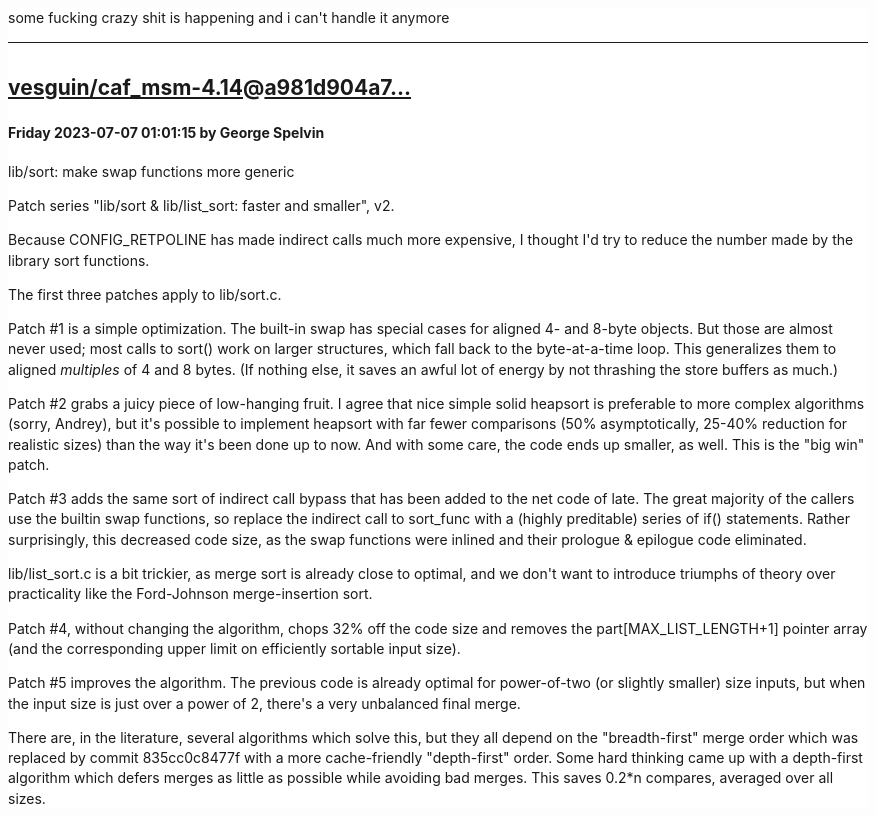 some fucking crazy shit is happening and i can't handle it anymore

---
## [vesguin/caf_msm-4.14](https://github.com/vesguin/caf_msm-4.14)@[a981d904a7...](https://github.com/vesguin/caf_msm-4.14/commit/a981d904a74c1efdbec76d1fc99f938108f2fa42)
#### Friday 2023-07-07 01:01:15 by George Spelvin

lib/sort: make swap functions more generic

Patch series "lib/sort & lib/list_sort: faster and smaller", v2.

Because CONFIG_RETPOLINE has made indirect calls much more expensive, I
thought I'd try to reduce the number made by the library sort functions.

The first three patches apply to lib/sort.c.

Patch #1 is a simple optimization.  The built-in swap has special cases
for aligned 4- and 8-byte objects.  But those are almost never used;
most calls to sort() work on larger structures, which fall back to the
byte-at-a-time loop.  This generalizes them to aligned *multiples* of 4
and 8 bytes.  (If nothing else, it saves an awful lot of energy by not
thrashing the store buffers as much.)

Patch #2 grabs a juicy piece of low-hanging fruit.  I agree that nice
simple solid heapsort is preferable to more complex algorithms (sorry,
Andrey), but it's possible to implement heapsort with far fewer
comparisons (50% asymptotically, 25-40% reduction for realistic sizes)
than the way it's been done up to now.  And with some care, the code
ends up smaller, as well.  This is the "big win" patch.

Patch #3 adds the same sort of indirect call bypass that has been added
to the net code of late.  The great majority of the callers use the
builtin swap functions, so replace the indirect call to sort_func with a
(highly preditable) series of if() statements.  Rather surprisingly,
this decreased code size, as the swap functions were inlined and their
prologue & epilogue code eliminated.

lib/list_sort.c is a bit trickier, as merge sort is already close to
optimal, and we don't want to introduce triumphs of theory over
practicality like the Ford-Johnson merge-insertion sort.

Patch #4, without changing the algorithm, chops 32% off the code size
and removes the part[MAX_LIST_LENGTH+1] pointer array (and the
corresponding upper limit on efficiently sortable input size).

Patch #5 improves the algorithm.  The previous code is already optimal
for power-of-two (or slightly smaller) size inputs, but when the input
size is just over a power of 2, there's a very unbalanced final merge.

There are, in the literature, several algorithms which solve this, but
they all depend on the "breadth-first" merge order which was replaced by
commit 835cc0c8477f with a more cache-friendly "depth-first" order.
Some hard thinking came up with a depth-first algorithm which defers
merges as little as possible while avoiding bad merges.  This saves
0.2*n compares, averaged over all sizes.
